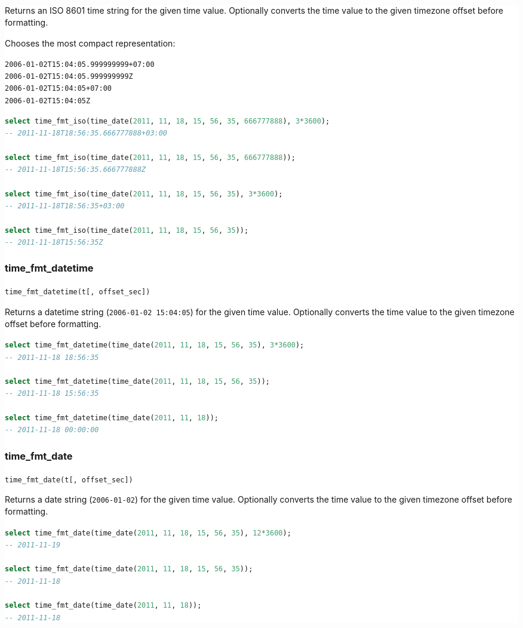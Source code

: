 Returns an ISO 8601 time string for the given time value. Optionally converts the time value to the given timezone offset before formatting.

Chooses the most compact representation:

```text
2006-01-02T15:04:05.999999999+07:00
2006-01-02T15:04:05.999999999Z
2006-01-02T15:04:05+07:00
2006-01-02T15:04:05Z
```

```sql
select time_fmt_iso(time_date(2011, 11, 18, 15, 56, 35, 666777888), 3*3600);
-- 2011-11-18T18:56:35.666777888+03:00

select time_fmt_iso(time_date(2011, 11, 18, 15, 56, 35, 666777888));
-- 2011-11-18T15:56:35.666777888Z

select time_fmt_iso(time_date(2011, 11, 18, 15, 56, 35), 3*3600);
-- 2011-11-18T18:56:35+03:00

select time_fmt_iso(time_date(2011, 11, 18, 15, 56, 35));
-- 2011-11-18T15:56:35Z
```

### time_fmt_datetime

```text
time_fmt_datetime(t[, offset_sec])
```

Returns a datetime string (`2006-01-02 15:04:05`) for the given time value. Optionally converts the time value to the given timezone offset before formatting.

```sql
select time_fmt_datetime(time_date(2011, 11, 18, 15, 56, 35), 3*3600);
-- 2011-11-18 18:56:35

select time_fmt_datetime(time_date(2011, 11, 18, 15, 56, 35));
-- 2011-11-18 15:56:35

select time_fmt_datetime(time_date(2011, 11, 18));
-- 2011-11-18 00:00:00
```

### time_fmt_date

```text
time_fmt_date(t[, offset_sec])
```

Returns a date string (`2006-01-02`) for the given time value. Optionally converts the time value to the given timezone offset before formatting.

```sql
select time_fmt_date(time_date(2011, 11, 18, 15, 56, 35), 12*3600);
-- 2011-11-19

select time_fmt_date(time_date(2011, 11, 18, 15, 56, 35));
-- 2011-11-18

select time_fmt_date(time_date(2011, 11, 18));
-- 2011-11-18
```
